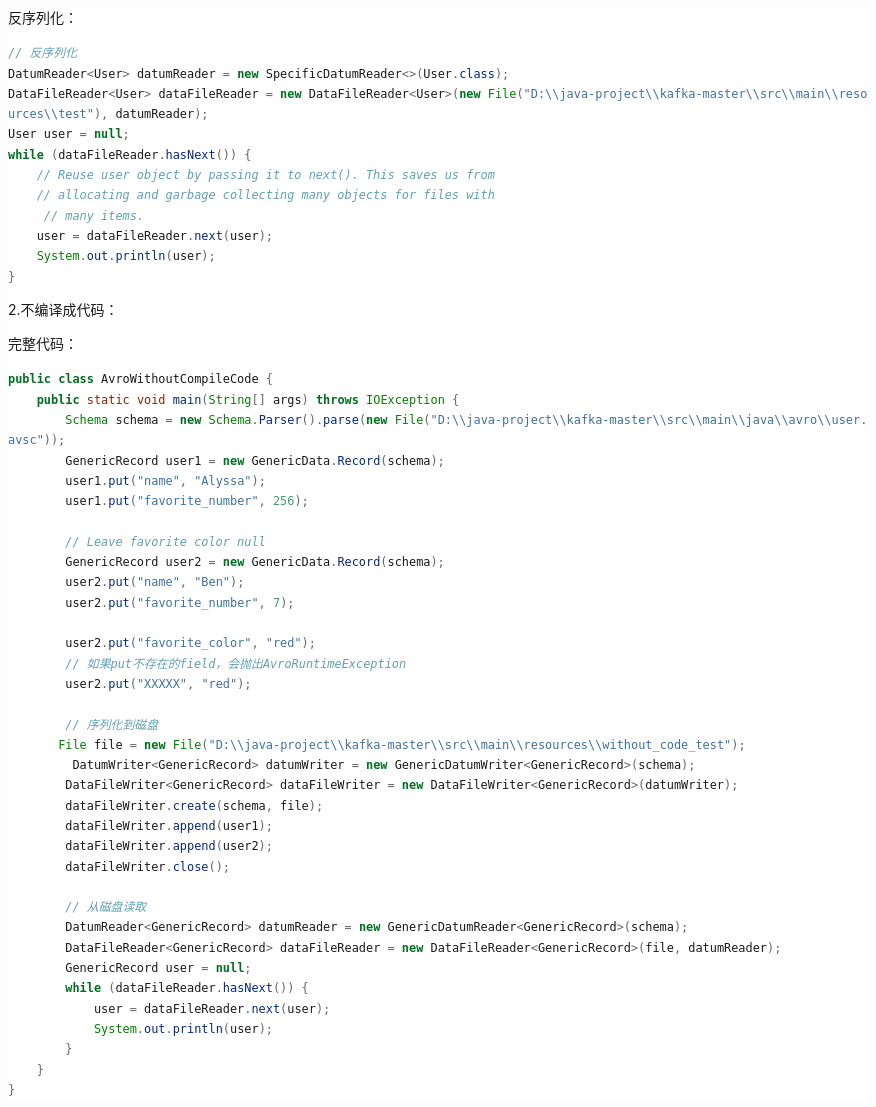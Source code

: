 反序列化：

```java
// 反序列化
DatumReader<User> datumReader = new SpecificDatumReader<>(User.class);
DataFileReader<User> dataFileReader = new DataFileReader<User>(new File("D:\\java-project\\kafka-master\\src\\main\\resources\\test"), datumReader);
User user = null;
while (dataFileReader.hasNext()) {
    // Reuse user object by passing it to next(). This saves us from
    // allocating and garbage collecting many objects for files with
     // many items.
    user = dataFileReader.next(user);
    System.out.println(user);
}
```

2.不编译成代码：

完整代码：

```java
public class AvroWithoutCompileCode {
    public static void main(String[] args) throws IOException {
        Schema schema = new Schema.Parser().parse(new File("D:\\java-project\\kafka-master\\src\\main\\java\\avro\\user.avsc"));
        GenericRecord user1 = new GenericData.Record(schema);
        user1.put("name", "Alyssa");
        user1.put("favorite_number", 256);

        // Leave favorite color null
        GenericRecord user2 = new GenericData.Record(schema);
        user2.put("name", "Ben");
        user2.put("favorite_number", 7);
        
        user2.put("favorite_color", "red");
        // 如果put不存在的field，会抛出AvroRuntimeException
        user2.put("XXXXX", "red");

        // 序列化到磁盘
       File file = new File("D:\\java-project\\kafka-master\\src\\main\\resources\\without_code_test");
         DatumWriter<GenericRecord> datumWriter = new GenericDatumWriter<GenericRecord>(schema);
        DataFileWriter<GenericRecord> dataFileWriter = new DataFileWriter<GenericRecord>(datumWriter);
        dataFileWriter.create(schema, file);
        dataFileWriter.append(user1);
        dataFileWriter.append(user2);
        dataFileWriter.close();

        // 从磁盘读取
        DatumReader<GenericRecord> datumReader = new GenericDatumReader<GenericRecord>(schema);
        DataFileReader<GenericRecord> dataFileReader = new DataFileReader<GenericRecord>(file, datumReader);
        GenericRecord user = null;
        while (dataFileReader.hasNext()) {
            user = dataFileReader.next(user);
            System.out.println(user);
        }
    }
}
```
